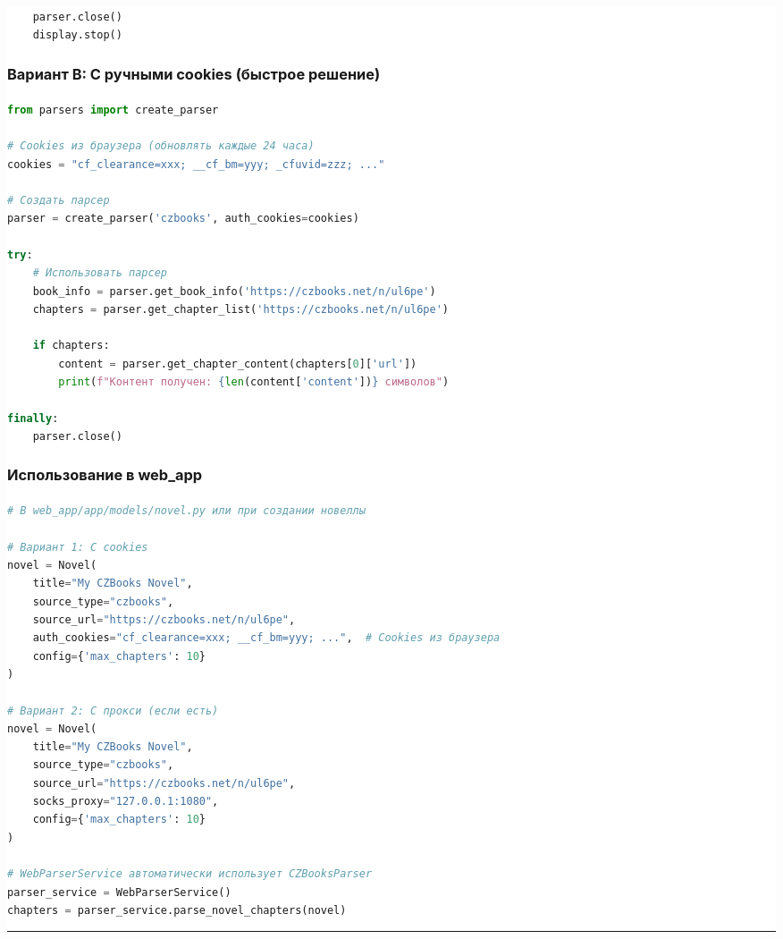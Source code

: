 ```python
    parser.close()
    display.stop()
```

### Вариант B: С ручными cookies (быстрое решение)

```python
from parsers import create_parser

# Cookies из браузера (обновлять каждые 24 часа)
cookies = "cf_clearance=xxx; __cf_bm=yyy; _cfuvid=zzz; ..."

# Создать парсер
parser = create_parser('czbooks', auth_cookies=cookies)

try:
    # Использовать парсер
    book_info = parser.get_book_info('https://czbooks.net/n/ul6pe')
    chapters = parser.get_chapter_list('https://czbooks.net/n/ul6pe')

    if chapters:
        content = parser.get_chapter_content(chapters[0]['url'])
        print(f"Контент получен: {len(content['content'])} символов")

finally:
    parser.close()
```

### Использование в web_app

```python
# В web_app/app/models/novel.py или при создании новеллы

# Вариант 1: С cookies
novel = Novel(
    title="My CZBooks Novel",
    source_type="czbooks",
    source_url="https://czbooks.net/n/ul6pe",
    auth_cookies="cf_clearance=xxx; __cf_bm=yyy; ...",  # Cookies из браузера
    config={'max_chapters': 10}
)

# Вариант 2: С прокси (если есть)
novel = Novel(
    title="My CZBooks Novel",
    source_type="czbooks",
    source_url="https://czbooks.net/n/ul6pe",
    socks_proxy="127.0.0.1:1080",
    config={'max_chapters': 10}
)

# WebParserService автоматически использует CZBooksParser
parser_service = WebParserService()
chapters = parser_service.parse_novel_chapters(novel)
```

---